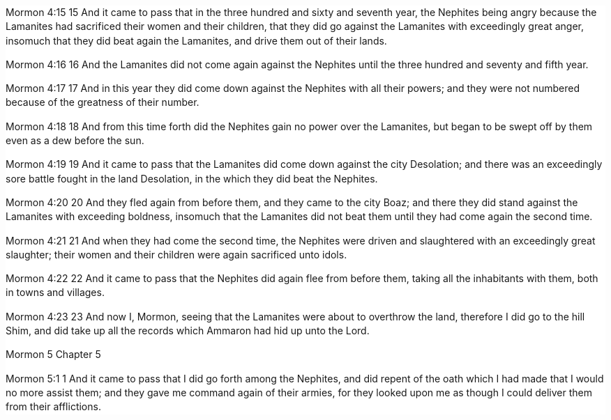  Mormon 4:15
  15 And it came to pass that in the three hundred and sixty and
 seventh year, the Nephites being angry because the Lamanites had
 sacrificed their women and their children, that they did go
 against the Lamanites with exceedingly great anger, insomuch that
 they did beat again the Lamanites, and drive them out of their
 lands.
 
 Mormon 4:16
  16 And the Lamanites did not come again against the Nephites
 until the three hundred and seventy and fifth year.
 
 Mormon 4:17
  17 And in this year they did come down against the Nephites with
 all their powers; and they were not numbered because of the
 greatness of their number.
 
 Mormon 4:18
  18 And from this time forth did the Nephites gain no power over
 the Lamanites, but began to be swept off by them even as a dew
 before the sun.
 
 Mormon 4:19
  19 And it came to pass that the Lamanites did come down against
 the city Desolation; and there was an exceedingly sore battle
 fought in the land Desolation, in the which they did beat the
 Nephites.
 
 Mormon 4:20
  20 And they fled again from before them, and they came to the
 city Boaz; and there they did stand against the Lamanites with
 exceeding boldness, insomuch that the Lamanites did not beat them
 until they had come again the second time.
 
 Mormon 4:21
  21 And when they had come the second time, the Nephites were
 driven and slaughtered with an exceedingly great slaughter; their
 women and their children were again sacrificed unto idols.
 
 Mormon 4:22
  22 And it came to pass that the Nephites did again flee from
 before them, taking all the inhabitants with them, both in towns
 and villages.
 
 Mormon 4:23
  23 And now I, Mormon, seeing that the Lamanites were about to
 overthrow the land, therefore I did go to the hill Shim, and did
 take up all the records which Ammaron had hid up unto the Lord.
 
 Mormon 5
 Chapter 5
 
 Mormon 5:1
  1 And it came to pass that I did go forth among the Nephites,
 and did repent of the oath which I had made that I would no more
 assist them; and they gave me command again of their armies, for
 they looked upon me as though I could deliver them from their
 afflictions.
 